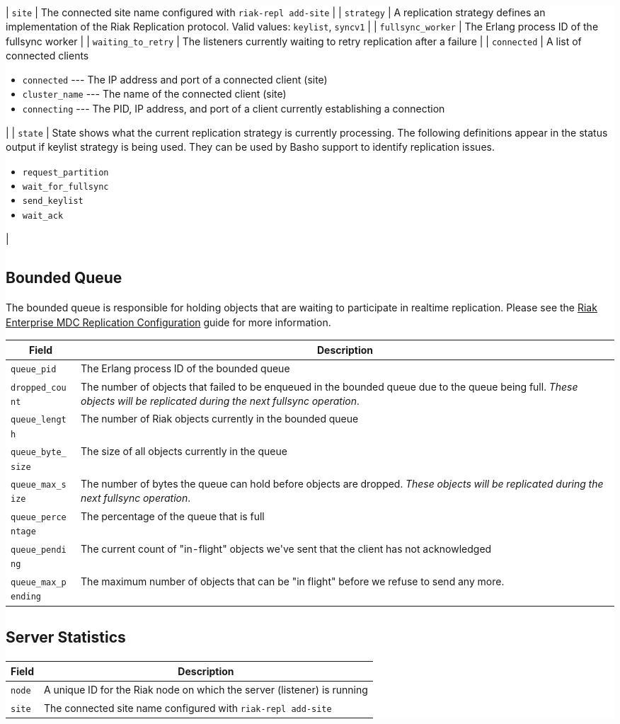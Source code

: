 | `site`             | The connected site name configured with `riak-repl add-site`                                                                                                                                                                                                                                                                                     |
| `strategy`         | A replication strategy defines an implementation of the Riak Replication protocol. Valid values: `keylist`, `syncv1`                                                                                                                                                                                                                             |
| `fullsync_worker`  | The Erlang process ID of the fullsync worker                                                                                                                                                                                                                                                                                                     |
| `waiting_to_retry` | The listeners currently waiting to retry replication after a failure                                                                                                                                                                                                                                                                             |
| `connected`        | A list of connected clients<ul><li>`connected` --- The IP address and port of a connected client (site)</li><li>`cluster_name` --- The name of the connected client (site)</li><li>`connecting` --- The PID, IP address, and port of a client currently establishing a connection</li></ul>                                                      |
| `state`            | State shows what the current replication strategy is currently processing. The following definitions appear in the status output if keylist strategy is being used. They can be used by Basho support to identify replication issues.<ul><li>`request_partition`</li><li>`wait_for_fullsync`</li><li>`send_keylist`</li><li>`wait_ack`</li></ul> |

## Bounded Queue

The bounded queue is responsible for holding objects that are waiting to
participate in realtime replication. Please see the [Riak Enterprise MDC Replication Configuration](../../configuring/v2-multi-datacenter/index.md) guide for more information.

| Field               | Description                                                                                                                                                               |
|---------------------|---------------------------------------------------------------------------------------------------------------------------------------------------------------------------|
| `queue_pid`         | The Erlang process ID of the bounded queue                                                                                                                                |
| `dropped_count`     | The number of objects that failed to be enqueued in the bounded queue due to the queue being full. *These objects will be replicated during the next fullsync operation*. |
| `queue_length`      | The number of Riak objects currently in the bounded queue                                                                                                                 |
| `queue_byte_size`   | The size of all objects currently in the queue                                                                                                                            |
| `queue_max_size`    | The number of bytes the queue can hold before objects are dropped. *These objects will be replicated during the next fullsync operation*.                                 |
| `queue_percentage`  | The percentage of the queue that is full                                                                                                                                  |
| `queue_pending`     | The current count of "in-flight" objects we've sent that the client has not acknowledged                                                                                  |
| `queue_max_pending` | The maximum number of objects that can be "in flight" before we refuse to send any more.                                                                                  |

## Server Statistics



| Field               | Description                                                                                                                                                                                                                                                                                                                                                       |
|---------------------|-------------------------------------------------------------------------------------------------------------------------------------------------------------------------------------------------------------------------------------------------------------------------------------------------------------------------------------------------------------------|
| `node`              | A unique ID for the Riak node on which the server (listener) is running                                                                                                                                                                                                                                                                                           |
| `site`              | The connected site name configured with `riak-repl add-site`                                                                                                                                                                                                                                                                                                      |